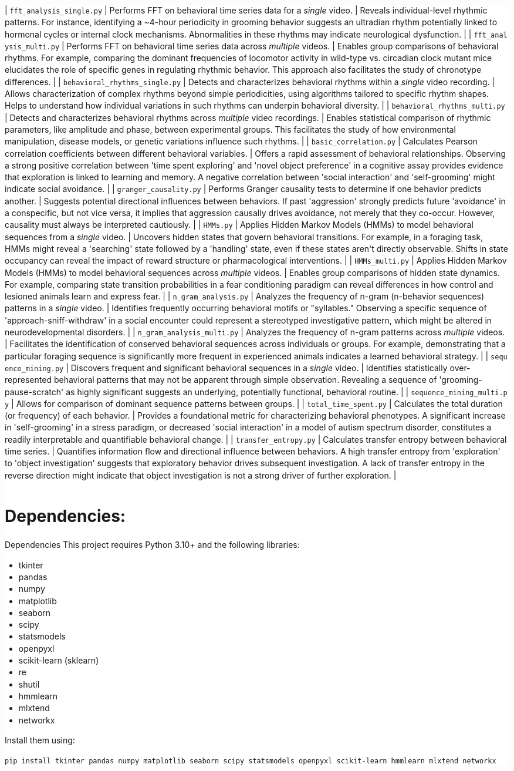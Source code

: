 | `fft_analysis_single.py` | Performs FFT on behavioral time series data for a *single* video. | Reveals individual-level rhythmic patterns. For instance, identifying a ~4-hour periodicity in grooming behavior suggests an ultradian rhythm potentially linked to hormonal cycles or internal clock mechanisms. Abnormalities in these rhythms may indicate neurological dysfunction. |
| `fft_analysis_multi.py` | Performs FFT on behavioral time series data across *multiple* videos. | Enables group comparisons of behavioral rhythms. For example, comparing the dominant frequencies of locomotor activity in wild-type vs. circadian clock mutant mice elucidates the role of specific genes in regulating rhythmic behavior. This approach also facilitates the study of chronotype differences. |
| `behavioral_rhythms_single.py` |  Detects and characterizes behavioral rhythms within a *single* video recording. | Allows characterization of complex rhythms beyond simple periodicities, using algorithms tailored to specific rhythm shapes. Helps to understand how individual variations in such rhythms can underpin behavioral diversity. |
| `behavioral_rhythms_multi.py` | Detects and characterizes behavioral rhythms across *multiple* video recordings. | Enables statistical comparison of rhythmic parameters, like amplitude and phase, between experimental groups. This facilitates the study of how environmental manipulation, disease models, or genetic variations influence such rhythms. |
| `basic_correlation.py` | Calculates Pearson correlation coefficients between different behavioral variables. | Offers a rapid assessment of behavioral relationships. Observing a strong positive correlation between 'time spent exploring' and 'novel object preference' in a cognitive assay provides evidence that exploration is linked to learning and memory. A negative correlation between 'social interaction' and 'self-grooming' might indicate social avoidance. |
| `granger_causality.py` | Performs Granger causality tests to determine if one behavior predicts another. | Suggests potential directional influences between behaviors. If past 'aggression' strongly predicts future 'avoidance' in a conspecific, but not vice versa, it implies that aggression causally drives avoidance, not merely that they co-occur. However, causality must always be interpreted cautiously. |
| `HMMs.py` | Applies Hidden Markov Models (HMMs) to model behavioral sequences from a *single* video. | Uncovers hidden states that govern behavioral transitions. For example, in a foraging task, HMMs might reveal a 'searching' state followed by a 'handling' state, even if these states aren't directly observable. Shifts in state occupancy can reveal the impact of reward structure or pharmacological interventions. |
| `HMMs_multi.py` | Applies Hidden Markov Models (HMMs) to model behavioral sequences across *multiple* videos. | Enables group comparisons of hidden state dynamics. For example, comparing state transition probabilities in a fear conditioning paradigm can reveal differences in how control and lesioned animals learn and express fear. |
| `n_gram_analysis.py` | Analyzes the frequency of n-gram (n-behavior sequences) patterns in a *single* video. | Identifies frequently occurring behavioral motifs or "syllables." Observing a specific sequence of 'approach-sniff-withdraw' in a social encounter could represent a stereotyped investigative pattern, which might be altered in neurodevelopmental disorders. |
| `n_gram_analysis_multi.py` | Analyzes the frequency of n-gram patterns across *multiple* videos. | Facilitates the identification of conserved behavioral sequences across individuals or groups. For example, demonstrating that a particular foraging sequence is significantly more frequent in experienced animals indicates a learned behavioral strategy. |
| `sequence_mining.py` | Discovers frequent and significant behavioral sequences in a *single* video. | Identifies statistically over-represented behavioral patterns that may not be apparent through simple observation. Revealing a sequence of 'grooming-pause-scratch' as highly significant suggests an underlying, potentially functional, behavioral routine. |
| `sequence_mining_multi.py` | Allows for comparison of dominant sequence patterns between groups. |
| `total_time_spent.py` | Calculates the total duration (or frequency) of each behavior. | Provides a foundational metric for characterizing behavioral phenotypes. A significant increase in 'self-grooming' in a stress paradigm, or decreased 'social interaction' in a model of autism spectrum disorder, constitutes a readily interpretable and quantifiable behavioral change. |
| `transfer_entropy.py` | Calculates transfer entropy between behavioral time series. | Quantifies information flow and directional influence between behaviors. A high transfer entropy from 'exploration' to 'object investigation' suggests that exploratory behavior drives subsequent investigation. A lack of transfer entropy in the reverse direction might indicate that object investigation is not a strong driver of further exploration. |


# Dependencies:
Dependencies
This project requires Python 3.10+ and the following libraries:

* tkinter
* pandas
* numpy
* matplotlib
* seaborn
* scipy
* statsmodels
* openpyxl
* scikit-learn (sklearn)
* re
* shutil
* hmmlearn
* mlxtend
* networkx

Install them using:
```bash
pip install tkinter pandas numpy matplotlib seaborn scipy statsmodels openpyxl scikit-learn hmmlearn mlxtend networkx
```

